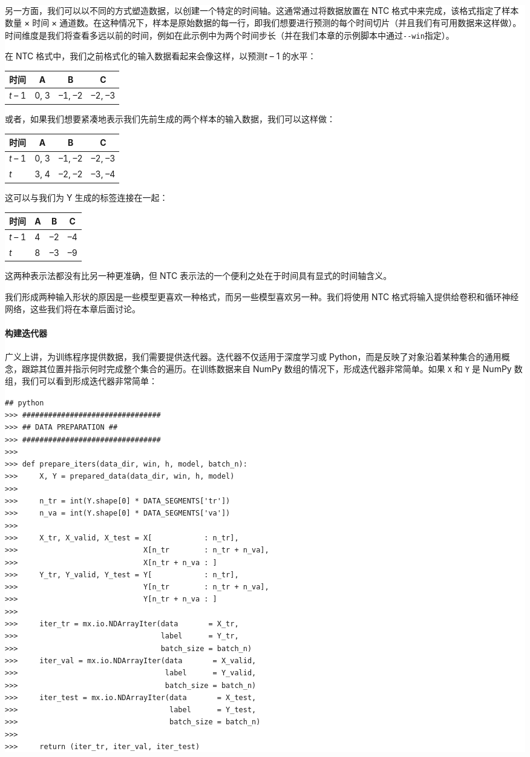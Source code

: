 另一方面，我们可以以不同的方式塑造数据，以创建一个特定的时间轴。这通常通过将数据放置在 NTC 格式中来完成，该格式指定了样本数量 × 时间 × 通道数。在这种情况下，样本是原始数据的每一行，即我们想要进行预测的每个时间切片（并且我们有可用数据来这样做）。时间维度是我们将查看多远以前的时间，例如在此示例中为两个时间步长（并在我们本章的示例脚本中通过`--win`指定）。

在 NTC 格式中，我们之前格式化的输入数据看起来会像这样，以预测*t* – 1 的水平：

| 时间 | A | B | C |
| --- | --- | --- | --- |
| *t* – 1 | 0, 3 | –1, –2 | –2, –3 |

或者，如果我们想要紧凑地表示我们先前生成的两个样本的输入数据，我们可以这样做：

| 时间 | A | B | C |
| --- | --- | --- | --- |
| *t* – 1 | 0, 3 | –1, –2 | –2, –3 |
| *t* | 3, 4 | –2, –2 | –3, –4 |

这可以与我们为 Y 生成的标签连接在一起：

| 时间 | A | B | C |
| --- | --- | --- | --- |
| *t* – 1 | 4 | –2 | –4 |
| *t* | 8 | –3 | –9 |

这两种表示法都没有比另一种更准确，但 NTC 表示法的一个便利之处在于时间具有显式的时间轴含义。

我们形成两种输入形状的原因是一些模型更喜欢一种格式，而另一些模型喜欢另一种。我们将使用 NTC 格式将输入提供给卷积和循环神经网络，这些我们将在本章后面讨论。

#### 构建迭代器

广义上讲，为训练程序提供数据，我们需要提供迭代器。迭代器不仅适用于深度学习或 Python，而是反映了对象沿着某种集合的通用概念，跟踪其位置并指示何时完成整个集合的遍历。在训练数据来自 NumPy 数组的情况下，形成迭代器非常简单。如果 `X` 和 `Y` 是 NumPy 数组，我们可以看到形成迭代器非常简单：

```
## python
>>> ################################
>>> ## DATA PREPARATION ##
>>> ################################
>>> 
>>> def prepare_iters(data_dir, win, h, model, batch_n):
>>>     X, Y = prepared_data(data_dir, win, h, model)
>>> 
>>>     n_tr = int(Y.shape[0] * DATA_SEGMENTS['tr'])
>>>     n_va = int(Y.shape[0] * DATA_SEGMENTS['va'])
>>> 
>>>     X_tr, X_valid, X_test = X[            : n_tr], 
>>>                             X[n_tr        : n_tr + n_va], 
>>>                             X[n_tr + n_va : ]
>>>     Y_tr, Y_valid, Y_test = Y[            : n_tr], 
>>>                             Y[n_tr        : n_tr + n_va], 
>>>                             Y[n_tr + n_va : ]
>>>     
>>>     iter_tr = mx.io.NDArrayIter(data       = X_tr,
>>>                                 label      = Y_tr,
>>>                                 batch_size = batch_n)
>>>     iter_val = mx.io.NDArrayIter(data       = X_valid,
>>>                                  label      = Y_valid,
>>>                                  batch_size = batch_n)
>>>     iter_test = mx.io.NDArrayIter(data       = X_test,
>>>                                   label      = Y_test,
>>>                                   batch_size = batch_n)
>>> 
>>>     return (iter_tr, iter_val, iter_test)

```
